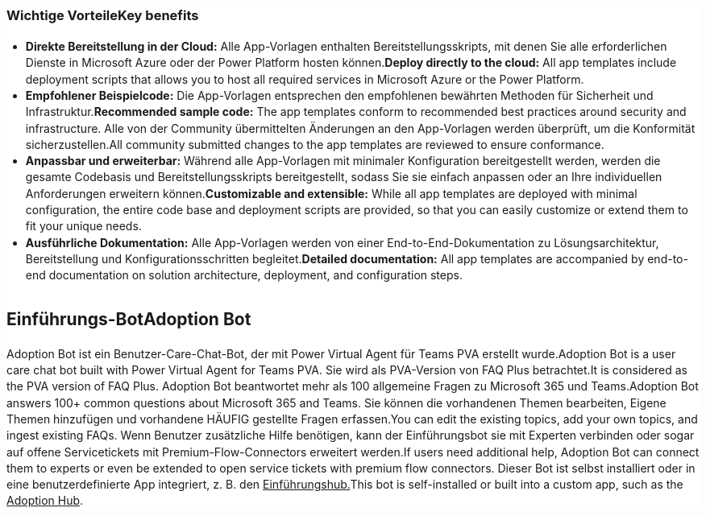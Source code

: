 ### <a name="key-benefits"></a><span data-ttu-id="a6839-112">Wichtige Vorteile</span><span class="sxs-lookup"><span data-stu-id="a6839-112">Key benefits</span></span>

* <span data-ttu-id="a6839-113">**Direkte Bereitstellung in der Cloud:** Alle App-Vorlagen enthalten Bereitstellungsskripts, mit denen Sie alle erforderlichen Dienste in Microsoft Azure oder der Power Platform hosten können.</span><span class="sxs-lookup"><span data-stu-id="a6839-113">**Deploy directly to the cloud:** All app templates include deployment scripts that allows you to host all required services in Microsoft Azure or the Power Platform.</span></span> 
* <span data-ttu-id="a6839-114">**Empfohlener Beispielcode:** Die App-Vorlagen entsprechen den empfohlenen bewährten Methoden für Sicherheit und Infrastruktur.</span><span class="sxs-lookup"><span data-stu-id="a6839-114">**Recommended sample code:** The app templates conform to recommended best practices around security and infrastructure.</span></span> <span data-ttu-id="a6839-115">Alle von der Community übermittelten Änderungen an den App-Vorlagen werden überprüft, um die Konformität sicherzustellen.</span><span class="sxs-lookup"><span data-stu-id="a6839-115">All community submitted changes to the app templates are reviewed to ensure conformance.</span></span>
* <span data-ttu-id="a6839-116">**Anpassbar und erweiterbar:** Während alle App-Vorlagen mit minimaler Konfiguration bereitgestellt werden, werden die gesamte Codebasis und Bereitstellungsskripts bereitgestellt, sodass Sie sie einfach anpassen oder an Ihre individuellen Anforderungen erweitern können.</span><span class="sxs-lookup"><span data-stu-id="a6839-116">**Customizable and extensible:** While all app templates are deployed with minimal configuration, the entire code base and deployment scripts are provided, so that you can easily customize or extend them to fit your unique needs.</span></span>
* <span data-ttu-id="a6839-117">**Ausführliche Dokumentation:** Alle App-Vorlagen werden von einer End-to-End-Dokumentation zu Lösungsarchitektur, Bereitstellung und Konfigurationsschritten begleitet.</span><span class="sxs-lookup"><span data-stu-id="a6839-117">**Detailed documentation:** All app templates are accompanied by end-to-end documentation on solution architecture, deployment, and configuration steps.</span></span>  

## <a name="adoption-bot"></a><span data-ttu-id="a6839-118">Einführungs-Bot</span><span class="sxs-lookup"><span data-stu-id="a6839-118">Adoption Bot</span></span> 

<span data-ttu-id="a6839-119">Adoption Bot ist ein Benutzer-Care-Chat-Bot, der mit Power Virtual Agent für Teams PVA erstellt wurde.</span><span class="sxs-lookup"><span data-stu-id="a6839-119">Adoption Bot is a user care chat bot built with Power Virtual Agent for Teams PVA.</span></span> <span data-ttu-id="a6839-120">Sie wird als PVA-Version von FAQ Plus betrachtet.</span><span class="sxs-lookup"><span data-stu-id="a6839-120">It is considered as the PVA version of FAQ Plus.</span></span> <span data-ttu-id="a6839-121">Adoption Bot beantwortet mehr als 100 allgemeine Fragen zu Microsoft 365 und Teams.</span><span class="sxs-lookup"><span data-stu-id="a6839-121">Adoption Bot answers 100+ common questions about Microsoft 365 and Teams.</span></span> <span data-ttu-id="a6839-122">Sie können die vorhandenen Themen bearbeiten, Eigene Themen hinzufügen und vorhandene HÄUFIG gestellte Fragen erfassen.</span><span class="sxs-lookup"><span data-stu-id="a6839-122">You can edit the existing topics, add your own topics, and ingest existing FAQs.</span></span> <span data-ttu-id="a6839-123">Wenn Benutzer zusätzliche Hilfe benötigen, kann der Einführungsbot sie mit Experten verbinden oder sogar auf offene Servicetickets mit Premium-Flow-Connectors erweitert werden.</span><span class="sxs-lookup"><span data-stu-id="a6839-123">If users need additional help, Adoption Bot can connect them to experts or even be extended to open service tickets with premium flow connectors.</span></span> <span data-ttu-id="a6839-124">Dieser Bot ist selbst installiert oder in eine benutzerdefinierte App integriert, z. B. den [Einführungshub.](https://github.com/akporzondek/adoption_hub)</span><span class="sxs-lookup"><span data-stu-id="a6839-124">This bot is self-installed or built into a custom app, such as the [Adoption Hub](https://github.com/akporzondek/adoption_hub).</span></span>
